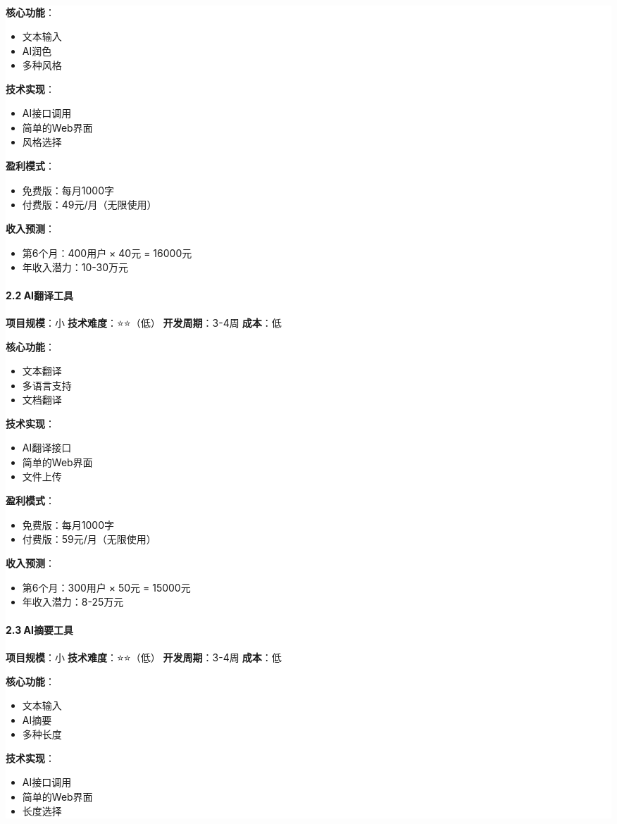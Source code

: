 **核心功能**：
- 文本输入
- AI润色
- 多种风格

**技术实现**：
- AI接口调用
- 简单的Web界面
- 风格选择

**盈利模式**：
- 免费版：每月1000字
- 付费版：49元/月（无限使用）

**收入预测**：
- 第6个月：400用户 × 40元 = 16000元
- 年收入潜力：10-30万元

#### 2.2 AI翻译工具
**项目规模**：小
**技术难度**：⭐⭐（低）
**开发周期**：3-4周
**成本**：低

**核心功能**：
- 文本翻译
- 多语言支持
- 文档翻译

**技术实现**：
- AI翻译接口
- 简单的Web界面
- 文件上传

**盈利模式**：
- 免费版：每月1000字
- 付费版：59元/月（无限使用）

**收入预测**：
- 第6个月：300用户 × 50元 = 15000元
- 年收入潜力：8-25万元

#### 2.3 AI摘要工具
**项目规模**：小
**技术难度**：⭐⭐（低）
**开发周期**：3-4周
**成本**：低

**核心功能**：
- 文本输入
- AI摘要
- 多种长度

**技术实现**：
- AI接口调用
- 简单的Web界面
- 长度选择

